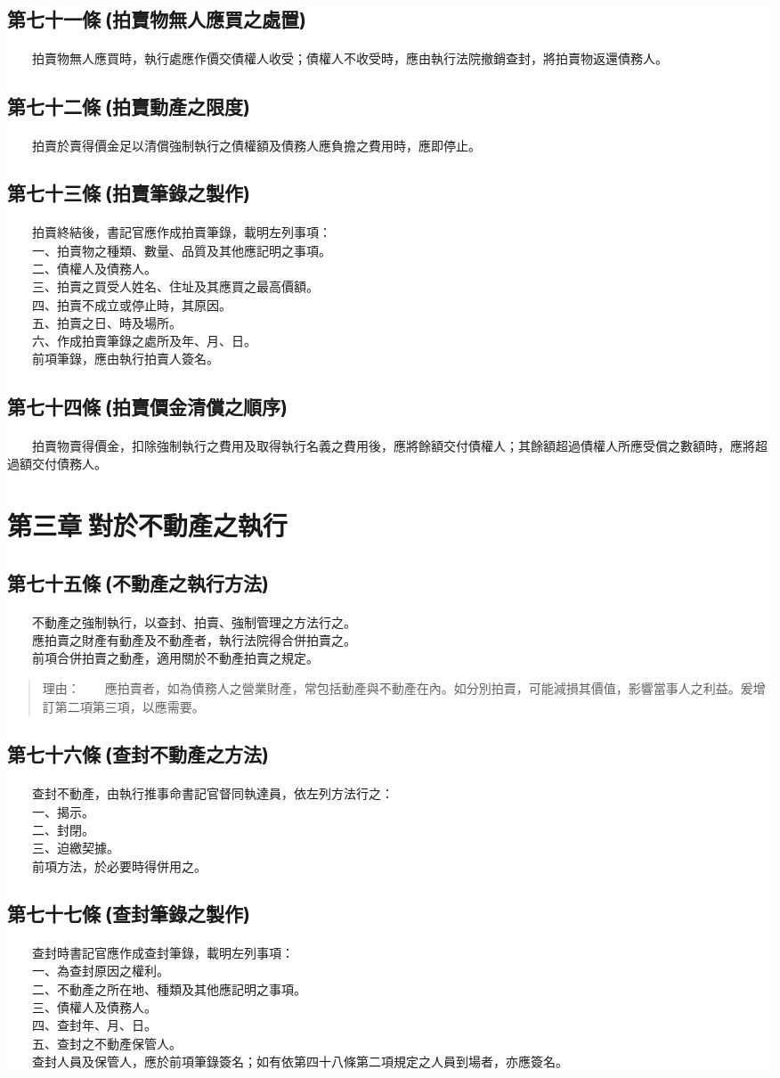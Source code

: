 

第七十一條 (拍賣物無人應買之處置)
---------------------------------
　　拍賣物無人應買時，執行處應作價交債權人收受；債權人不收受時，應由執行法院撤銷查封，將拍賣物返還債務人。  


第七十二條 (拍賣動產之限度)
---------------------------
　　拍賣於賣得價金足以清償強制執行之債權額及債務人應負擔之費用時，應即停止。  


第七十三條 (拍賣筆錄之製作)
---------------------------
　　拍賣終結後，書記官應作成拍賣筆錄，載明左列事項：  
　　一、拍賣物之種類、數量、品質及其他應記明之事項。  
　　二、債權人及債務人。  
　　三、拍賣之買受人姓名、住址及其應買之最高價額。  
　　四、拍賣不成立或停止時，其原因。  
　　五、拍賣之日、時及場所。  
　　六、作成拍賣筆錄之處所及年、月、日。  
　　前項筆錄，應由執行拍賣人簽名。  


第七十四條 (拍賣價金清償之順序)
-------------------------------
　　拍賣物賣得價金，扣除強制執行之費用及取得執行名義之費用後，應將餘額交付債權人；其餘額超過債權人所應受償之數額時，應將超過額交付債務人。  


第三章  對於不動產之執行
========================
第七十五條 (不動產之執行方法)
-----------------------------
　　不動產之強制執行，以查封、拍賣、強制管理之方法行之。  
　　應拍賣之財產有動產及不動產者，執行法院得合併拍賣之。  
　　前項合併拍賣之動產，適用關於不動產拍賣之規定。  
> 理由：　　應拍賣者，如為債務人之營業財產，常包括動產與不動產在內。如分別拍賣，可能減損其價值，影響當事人之利益。爰增訂第二項第三項，以應需要。



第七十六條 (查封不動產之方法)
-----------------------------
　　查封不動產，由執行推事命書記官督同執達員，依左列方法行之：  
　　一、揭示。  
　　二、封閉。  
　　三、迫繳契據。  
　　前項方法，於必要時得併用之。  


第七十七條 (查封筆錄之製作)
---------------------------
　　查封時書記官應作成查封筆錄，載明左列事項：  
　　一、為查封原因之權利。  
　　二、不動產之所在地、種類及其他應記明之事項。  
　　三、債權人及債務人。  
　　四、查封年、月、日。  
　　五、查封之不動產保管人。  
　　查封人員及保管人，應於前項筆錄簽名；如有依第四十八條第二項規定之人員到場者，亦應簽名。  
